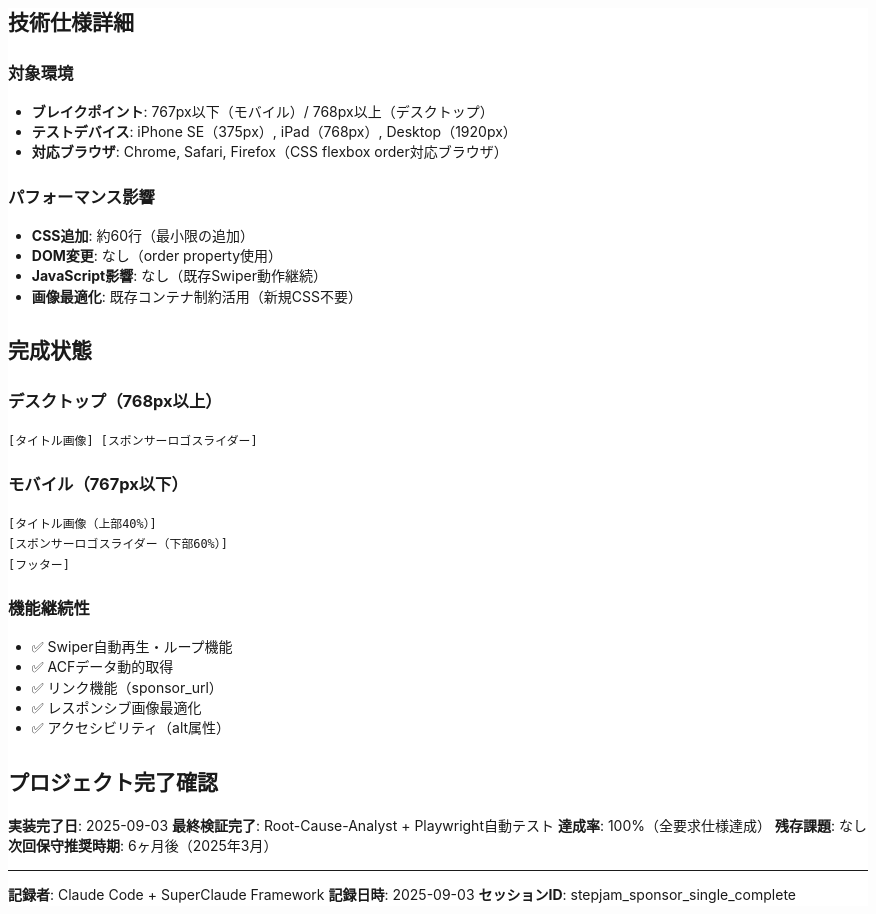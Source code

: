## 技術仕様詳細

### 対象環境
- **ブレイクポイント**: 767px以下（モバイル）/ 768px以上（デスクトップ）
- **テストデバイス**: iPhone SE（375px）, iPad（768px）, Desktop（1920px）
- **対応ブラウザ**: Chrome, Safari, Firefox（CSS flexbox order対応ブラウザ）

### パフォーマンス影響
- **CSS追加**: 約60行（最小限の追加）
- **DOM変更**: なし（order property使用）
- **JavaScript影響**: なし（既存Swiper動作継続）
- **画像最適化**: 既存コンテナ制約活用（新規CSS不要）

## 完成状態

### デスクトップ（768px以上）
```
[タイトル画像] [スポンサーロゴスライダー]
```

### モバイル（767px以下）
```
[タイトル画像（上部40%）]
[スポンサーロゴスライダー（下部60%）]
[フッター]
```

### 機能継続性
- ✅ Swiper自動再生・ループ機能
- ✅ ACFデータ動的取得
- ✅ リンク機能（sponsor_url）
- ✅ レスポンシブ画像最適化
- ✅ アクセシビリティ（alt属性）

## プロジェクト完了確認

**実装完了日**: 2025-09-03
**最終検証完了**: Root-Cause-Analyst + Playwright自動テスト
**達成率**: 100%（全要求仕様達成）
**残存課題**: なし
**次回保守推奨時期**: 6ヶ月後（2025年3月）

---
**記録者**: Claude Code + SuperClaude Framework
**記録日時**: 2025-09-03
**セッションID**: stepjam_sponsor_single_complete